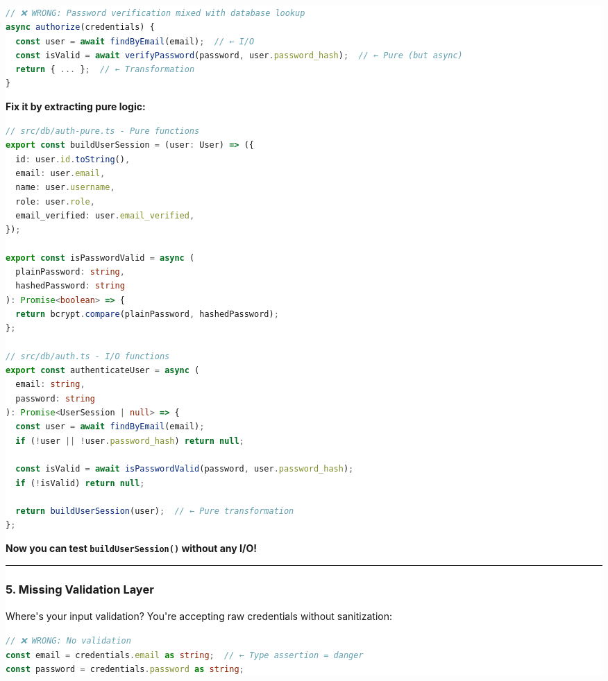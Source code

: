 ```typescript
// ❌ WRONG: Password verification mixed with database lookup
async authorize(credentials) {
  const user = await findByEmail(email);  // ← I/O
  const isValid = await verifyPassword(password, user.password_hash);  // ← Pure (but async)
  return { ... };  // ← Transformation
}
```

**Fix it by extracting pure logic:**

```typescript
// src/db/auth-pure.ts - Pure functions
export const buildUserSession = (user: User) => ({
  id: user.id.toString(),
  email: user.email,
  name: user.username,
  role: user.role,
  email_verified: user.email_verified,
});

export const isPasswordValid = async (
  plainPassword: string,
  hashedPassword: string
): Promise<boolean> => {
  return bcrypt.compare(plainPassword, hashedPassword);
};

// src/db/auth.ts - I/O functions
export const authenticateUser = async (
  email: string,
  password: string
): Promise<UserSession | null> => {
  const user = await findByEmail(email);
  if (!user || !user.password_hash) return null;

  const isValid = await isPasswordValid(password, user.password_hash);
  if (!isValid) return null;

  return buildUserSession(user);  // ← Pure transformation
};
```

**Now you can test `buildUserSession()` without any I/O!**

---

### 5. **Missing Validation Layer**

Where's your input validation? You're accepting raw credentials without sanitization:

```typescript
// ❌ WRONG: No validation
const email = credentials.email as string;  // ← Type assertion = danger
const password = credentials.password as string;
```
